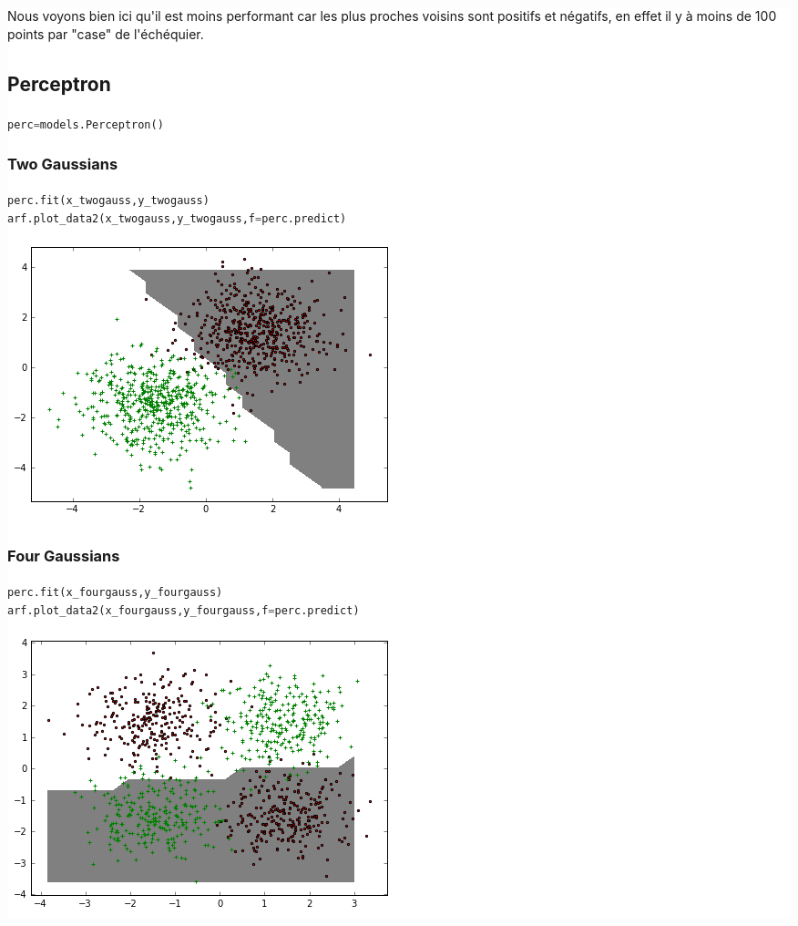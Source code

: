 
Nous voyons bien ici qu'il est moins performant car les plus proches voisins sont positifs et négatifs, en effet il y à moins de 100 points par "case" de l'échéquier.

## Perceptron


```python
perc=models.Perceptron()
```

### Two Gaussians


```python
perc.fit(x_twogauss,y_twogauss)
arf.plot_data2(x_twogauss,y_twogauss,f=perc.predict)
```


![png](output_61_0.png)


### Four Gaussians


```python
perc.fit(x_fourgauss,y_fourgauss)
arf.plot_data2(x_fourgauss,y_fourgauss,f=perc.predict)
```


![png](output_63_0.png)
